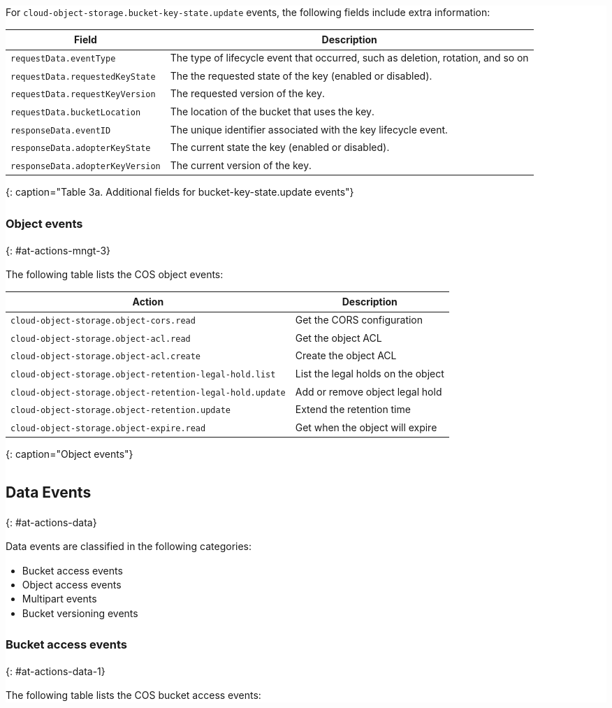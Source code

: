 For `cloud-object-storage.bucket-key-state.update` events, the following fields include extra information:

| Field                            | Description                                                               |
| -------------------------------- | ------------------------------------------------------------------------- |
| `requestData.eventType`          | The type of lifecycle event that occurred, such as deletion, rotation, and so on |
| `requestData.requestedKeyState`  | The the requested state of the key (enabled or disabled).                 |
| `requestData.requestKeyVersion`  | The requested version of the key.                                         |
| `requestData.bucketLocation`     | The location of the bucket that uses the key.                             |
| `responseData.eventID`           | The unique identifier associated with the key lifecycle event.            |
| `responseData.adopterKeyState`   | The current state the key (enabled or disabled).                          |
| `responseData.adopterKeyVersion` | The current version of the key.                                           |
{: caption="Table 3a. Additional fields for bucket-key-state.update events"}

### Object events
{: #at-actions-mngt-3}

The following table lists the COS object events:

| Action                                                    | Description                        |
| --------------------------------------------------------- | ---------------------------------- |
| `cloud-object-storage.object-cors.read`                   | Get the CORS configuration         |
| `cloud-object-storage.object-acl.read`                    | Get the object ACL                 |
| `cloud-object-storage.object-acl.create`                  | Create the object ACL              |
| `cloud-object-storage.object-retention-legal-hold.list`   | List the legal holds on the object |
| `cloud-object-storage.object-retention-legal-hold.update` | Add or remove object legal hold    |
| `cloud-object-storage.object-retention.update`            | Extend the retention time          |
| `cloud-object-storage.object-expire.read`                 | Get when the object will expire    |
{: caption="Object events"}

## Data Events
{: #at-actions-data}

Data events are classified in the following categories:
* Bucket access events
* Object access events
* Multipart events
* Bucket versioning events

### Bucket access events
{: #at-actions-data-1}

The following table lists the COS bucket access events:

